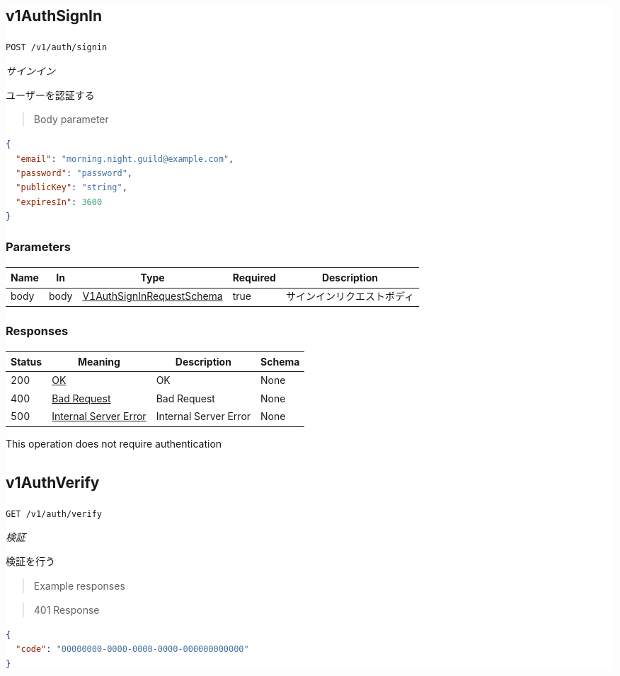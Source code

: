 ## v1AuthSignIn

<a id="opIdv1AuthSignIn"></a>

`POST /v1/auth/signin`

*サインイン*

ユーザーを認証する

> Body parameter

```json
{
  "email": "morning.night.guild@example.com",
  "password": "password",
  "publicKey": "string",
  "expiresIn": 3600
}
```

<h3 id="v1authsignin-parameters">Parameters</h3>

|Name|In|Type|Required|Description|
|---|---|---|---|---|
|body|body|[V1AuthSignInRequestSchema](#schemav1authsigninrequestschema)|true|サインインリクエストボディ|

<h3 id="v1authsignin-responses">Responses</h3>

|Status|Meaning|Description|Schema|
|---|---|---|---|
|200|[OK](https://tools.ietf.org/html/rfc7231#section-6.3.1)|OK|None|
|400|[Bad Request](https://tools.ietf.org/html/rfc7231#section-6.5.1)|Bad Request|None|
|500|[Internal Server Error](https://tools.ietf.org/html/rfc7231#section-6.6.1)|Internal Server Error|None|

<aside class="success">
This operation does not require authentication
</aside>

## v1AuthVerify

<a id="opIdv1AuthVerify"></a>

`GET /v1/auth/verify`

*検証*

検証を行う

> Example responses

> 401 Response

```json
{
  "code": "00000000-0000-0000-0000-000000000000"
}
```
